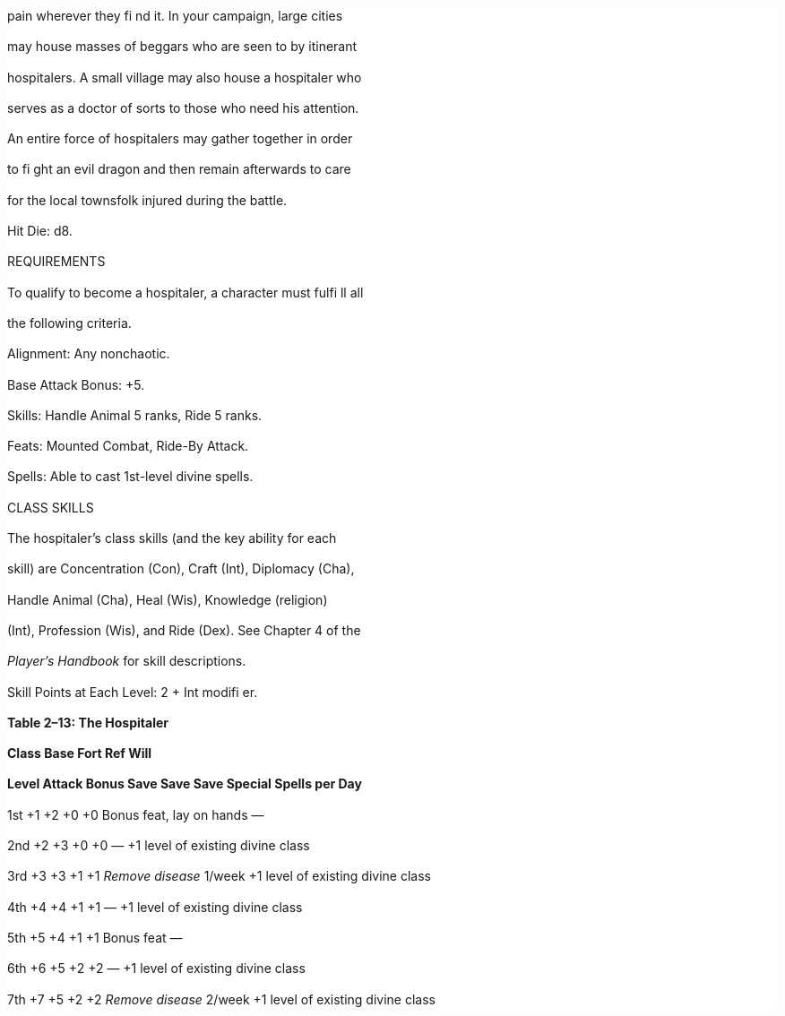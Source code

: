 pain wherever they fi nd it. In your campaign, large cities

may house masses of beggars who are seen to by itinerant

hospitalers. A small village may also house a hospitaler who

serves as a doctor of sorts to those who need his attention.

An entire force of hospitalers may gather together in order

to fi ght an evil dragon and then remain afterwards to care

for the local townsfolk injured during the battle.

Hit Die: d8.

REQUIREMENTS

To qualify to become a hospitaler, a character must fulfi ll all

the following criteria.

Alignment: Any nonchaotic.

Base Attack Bonus: +5.

Skills: Handle Animal 5 ranks, Ride 5 ranks.

Feats: Mounted Combat, Ride-By Attack.

Spells: Able to cast 1st-level divine spells.

CLASS SKILLS

The hospitaler’s class skills (and the key ability for each

skill) are Concentration (Con), Craft (Int), Diplomacy (Cha),

Handle Animal (Cha), Heal (Wis), Knowledge (religion)

(Int), Profession (Wis), and Ride (Dex). See Chapter 4 of the

*Player’s Handbook* for skill descriptions.

Skill Points at Each Level: 2 + Int modifi er.

**Table 2–13: The Hospitaler**

**Class Base Fort Ref Will**

**Level Attack Bonus Save Save Save Special Spells per Day**

1st +1 +2 +0 +0 Bonus feat, lay on hands —

2nd +2 +3 +0 +0 — +1 level of existing divine class

3rd +3 +3 +1 +1 *Remove disease* 1/week +1 level of existing divine class

4th +4 +4 +1 +1 — +1 level of existing divine class

5th +5 +4 +1 +1 Bonus feat —

6th +6 +5 +2 +2 — +1 level of existing divine class

7th +7 +5 +2 +2 *Remove disease* 2/week +1 level of existing divine class
